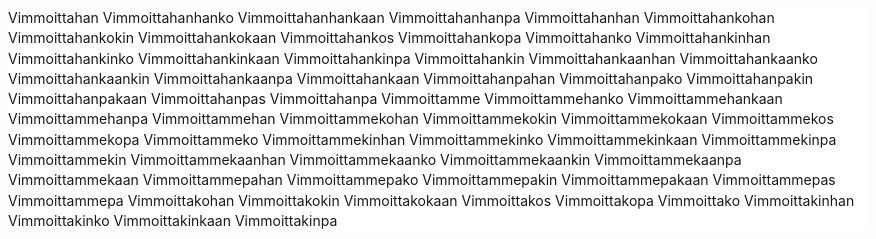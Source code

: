 Vimmoittahan
Vimmoittahanhanko
Vimmoittahanhankaan
Vimmoittahanhanpa
Vimmoittahanhan
Vimmoittahankohan
Vimmoittahankokin
Vimmoittahankokaan
Vimmoittahankos
Vimmoittahankopa
Vimmoittahanko
Vimmoittahankinhan
Vimmoittahankinko
Vimmoittahankinkaan
Vimmoittahankinpa
Vimmoittahankin
Vimmoittahankaanhan
Vimmoittahankaanko
Vimmoittahankaankin
Vimmoittahankaanpa
Vimmoittahankaan
Vimmoittahanpahan
Vimmoittahanpako
Vimmoittahanpakin
Vimmoittahanpakaan
Vimmoittahanpas
Vimmoittahanpa
Vimmoittamme
Vimmoittammehanko
Vimmoittammehankaan
Vimmoittammehanpa
Vimmoittammehan
Vimmoittammekohan
Vimmoittammekokin
Vimmoittammekokaan
Vimmoittammekos
Vimmoittammekopa
Vimmoittammeko
Vimmoittammekinhan
Vimmoittammekinko
Vimmoittammekinkaan
Vimmoittammekinpa
Vimmoittammekin
Vimmoittammekaanhan
Vimmoittammekaanko
Vimmoittammekaankin
Vimmoittammekaanpa
Vimmoittammekaan
Vimmoittammepahan
Vimmoittammepako
Vimmoittammepakin
Vimmoittammepakaan
Vimmoittammepas
Vimmoittammepa
Vimmoittakohan
Vimmoittakokin
Vimmoittakokaan
Vimmoittakos
Vimmoittakopa
Vimmoittako
Vimmoittakinhan
Vimmoittakinko
Vimmoittakinkaan
Vimmoittakinpa